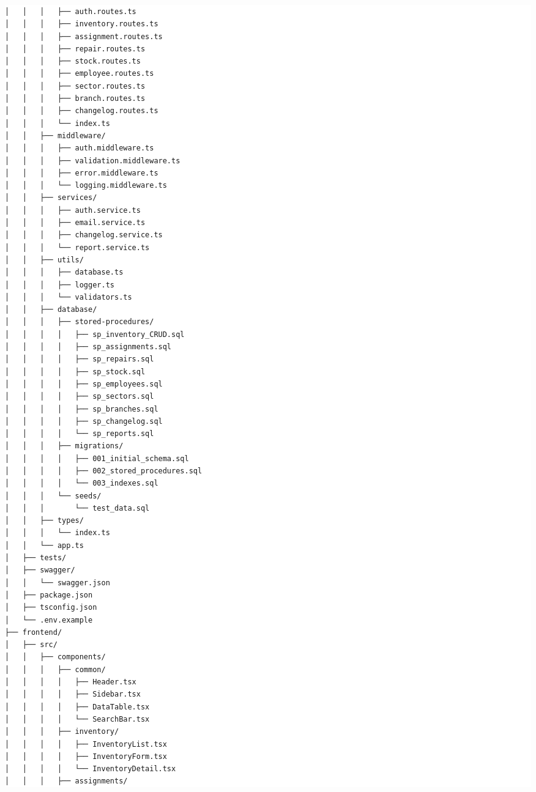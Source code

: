 ```
│   │   │   ├── auth.routes.ts
│   │   │   ├── inventory.routes.ts
│   │   │   ├── assignment.routes.ts
│   │   │   ├── repair.routes.ts
│   │   │   ├── stock.routes.ts
│   │   │   ├── employee.routes.ts
│   │   │   ├── sector.routes.ts
│   │   │   ├── branch.routes.ts
│   │   │   ├── changelog.routes.ts
│   │   │   └── index.ts
│   │   ├── middleware/
│   │   │   ├── auth.middleware.ts
│   │   │   ├── validation.middleware.ts
│   │   │   ├── error.middleware.ts
│   │   │   └── logging.middleware.ts
│   │   ├── services/
│   │   │   ├── auth.service.ts
│   │   │   ├── email.service.ts
│   │   │   ├── changelog.service.ts
│   │   │   └── report.service.ts
│   │   ├── utils/
│   │   │   ├── database.ts
│   │   │   ├── logger.ts
│   │   │   └── validators.ts
│   │   ├── database/
│   │   │   ├── stored-procedures/
│   │   │   │   ├── sp_inventory_CRUD.sql
│   │   │   │   ├── sp_assignments.sql
│   │   │   │   ├── sp_repairs.sql
│   │   │   │   ├── sp_stock.sql
│   │   │   │   ├── sp_employees.sql
│   │   │   │   ├── sp_sectors.sql
│   │   │   │   ├── sp_branches.sql
│   │   │   │   ├── sp_changelog.sql
│   │   │   │   └── sp_reports.sql
│   │   │   ├── migrations/
│   │   │   │   ├── 001_initial_schema.sql
│   │   │   │   ├── 002_stored_procedures.sql
│   │   │   │   └── 003_indexes.sql
│   │   │   └── seeds/
│   │   │       └── test_data.sql
│   │   ├── types/
│   │   │   └── index.ts
│   │   └── app.ts
│   ├── tests/
│   ├── swagger/
│   │   └── swagger.json
│   ├── package.json
│   ├── tsconfig.json
│   └── .env.example
├── frontend/
│   ├── src/
│   │   ├── components/
│   │   │   ├── common/
│   │   │   │   ├── Header.tsx
│   │   │   │   ├── Sidebar.tsx
│   │   │   │   ├── DataTable.tsx
│   │   │   │   └── SearchBar.tsx
│   │   │   ├── inventory/
│   │   │   │   ├── InventoryList.tsx
│   │   │   │   ├── InventoryForm.tsx
│   │   │   │   └── InventoryDetail.tsx
│   │   │   ├── assignments/
```